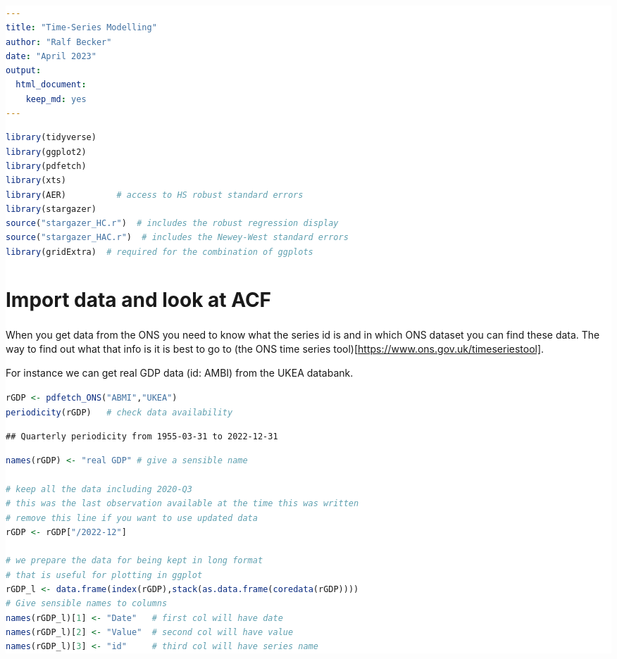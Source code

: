 ```yaml
---
title: "Time-Series Modelling"
author: "Ralf Becker"
date: "April 2023"
output:
  html_document: 
    keep_md: yes
---
```





```r
library(tidyverse)
library(ggplot2)
library(pdfetch)
library(xts)
library(AER)          # access to HS robust standard errors
library(stargazer)
source("stargazer_HC.r")  # includes the robust regression display
source("stargazer_HAC.r")  # includes the Newey-West standard errors
library(gridExtra)  # required for the combination of ggplots
```

# Import data and look at ACF

When you get data from the ONS you need to know what the series id is and in which ONS dataset you can find these data. The way to find out what that info is it is best to go to (the ONS time series tool)[https://www.ons.gov.uk/timeseriestool].

For instance we can get real GDP data (id: AMBI) from the UKEA databank.


```r
rGDP <- pdfetch_ONS("ABMI","UKEA")  
periodicity(rGDP)   # check data availability
```

```
## Quarterly periodicity from 1955-03-31 to 2022-12-31
```

```r
names(rGDP) <- "real GDP" # give a sensible name

# keep all the data including 2020-Q3
# this was the last observation available at the time this was written
# remove this line if you want to use updated data
rGDP <- rGDP["/2022-12"]  

# we prepare the data for being kept in long format
# that is useful for plotting in ggplot
rGDP_l <- data.frame(index(rGDP),stack(as.data.frame(coredata(rGDP))))
# Give sensible names to columns
names(rGDP_l)[1] <- "Date"   # first col will have date
names(rGDP_l)[2] <- "Value"  # second col will have value
names(rGDP_l)[3] <- "id"     # third col will have series name
```
